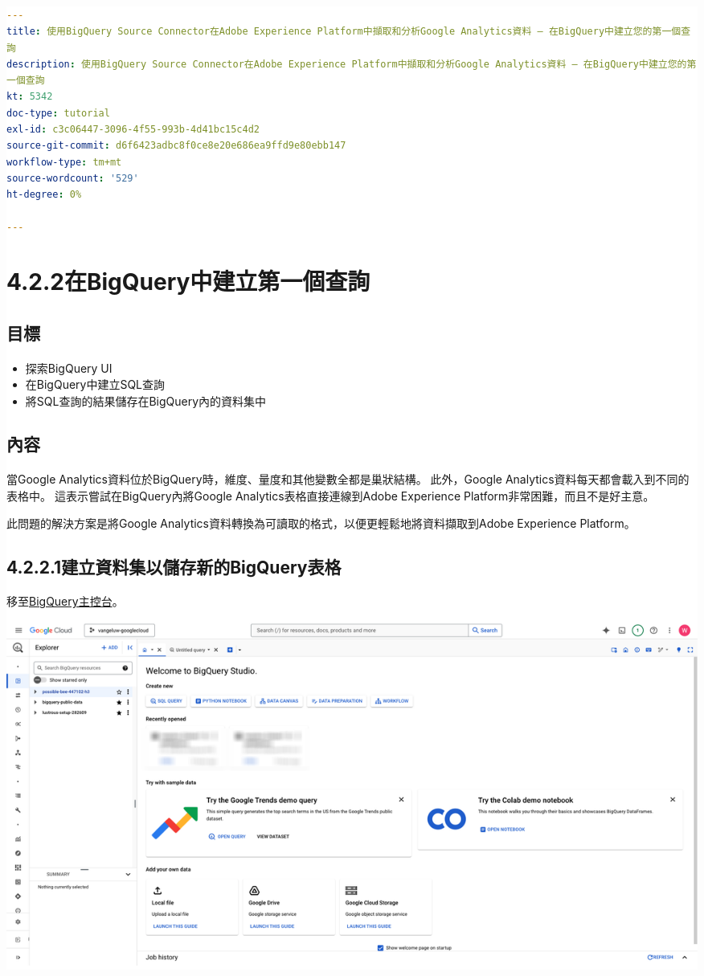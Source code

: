 ```yaml
---
title: 使用BigQuery Source Connector在Adobe Experience Platform中擷取和分析Google Analytics資料 — 在BigQuery中建立您的第一個查詢
description: 使用BigQuery Source Connector在Adobe Experience Platform中擷取和分析Google Analytics資料 — 在BigQuery中建立您的第一個查詢
kt: 5342
doc-type: tutorial
exl-id: c3c06447-3096-4f55-993b-4d41bc15c4d2
source-git-commit: d6f6423adbc8f0ce8e20e686ea9ffd9e80ebb147
workflow-type: tm+mt
source-wordcount: '529'
ht-degree: 0%

---
```


# 4.2.2在BigQuery中建立第一個查詢

## 目標

- 探索BigQuery UI
- 在BigQuery中建立SQL查詢
- 將SQL查詢的結果儲存在BigQuery內的資料集中

## 內容

當Google Analytics資料位於BigQuery時，維度、量度和其他變數全都是巢狀結構。 此外，Google Analytics資料每天都會載入到不同的表格中。 這表示嘗試在BigQuery內將Google Analytics表格直接連線到Adobe Experience Platform非常困難，而且不是好主意。

此問題的解決方案是將Google Analytics資料轉換為可讀取的格式，以便更輕鬆地將資料擷取到Adobe Experience Platform。

## 4.2.2.1建立資料集以儲存新的BigQuery表格

移至[BigQuery主控台](https://console.cloud.google.com/bigquery)。

![示範](./images/ex31.png)
